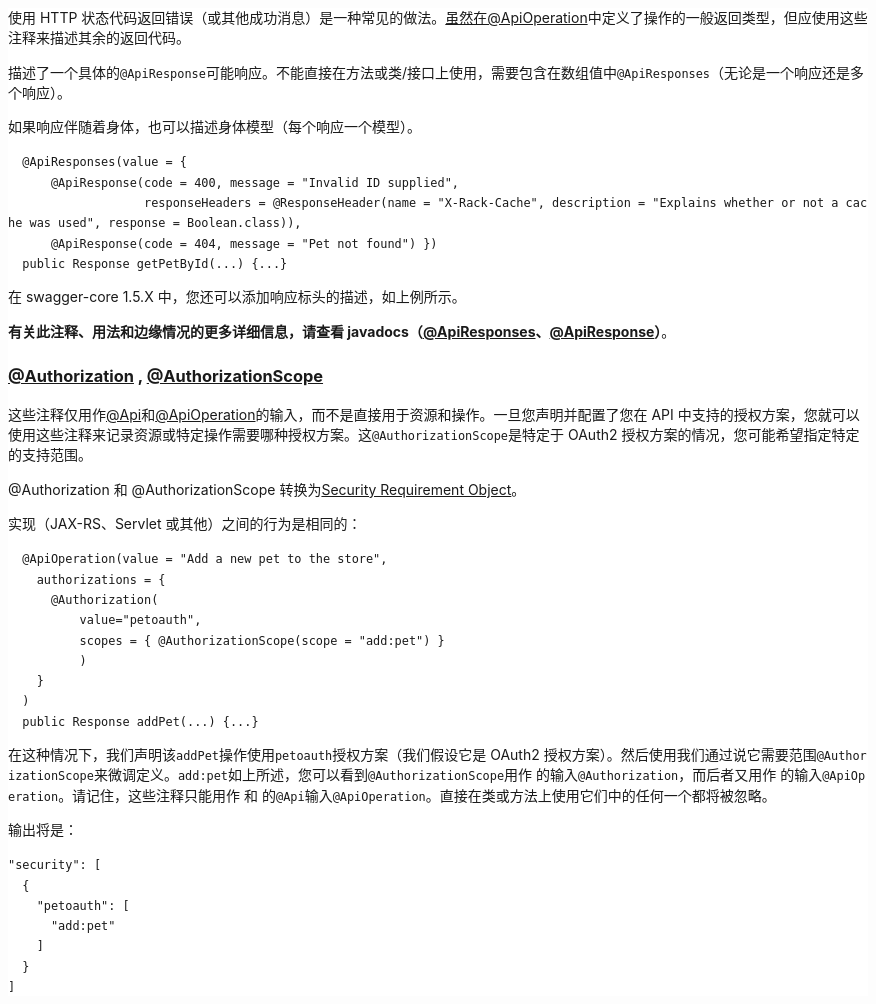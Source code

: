 使用 HTTP 状态代码返回错误（或其他成功消息）是一种常见的做法。[虽然在@ApiOperation](https://github.com/swagger-api/swagger-core/wiki/Annotations-1.5.X#apioperation)中定义了操作的一般返回类型，但应使用这些注释来描述其余的返回代码。

描述了一个具体的`@ApiResponse`可能响应。不能直接在方法或类/接口上使用，需要包含在数组值中`@ApiResponses`（无论是一个响应还是多个响应）。

如果响应伴随着身体，也可以描述身体模型（每个响应一个模型）。

```
  @ApiResponses(value = { 
      @ApiResponse(code = 400, message = "Invalid ID supplied", 
                   responseHeaders = @ResponseHeader(name = "X-Rack-Cache", description = "Explains whether or not a cache was used", response = Boolean.class)),
      @ApiResponse(code = 404, message = "Pet not found") })
  public Response getPetById(...) {...}
```

在 swagger-core 1.5.X 中，您还可以添加响应标头的描述，如上例所示。

**有关此注释、用法和边缘情况的更多详细信息，请查看 javadocs（[@ApiResponses](http://docs.swagger.io/swagger-core/v1.5.X/apidocs/index.html?io/swagger/annotations/ApiResponses.html)、[@ApiResponse](http://docs.swagger.io/swagger-core/v1.5.X/apidocs/index.html?io/swagger/annotations/ApiResponse.html)）**。

### [@Authorization](http://docs.swagger.io/swagger-core/v1.5.X/apidocs/index.html?io/swagger/annotations/Authorization.html) , [@AuthorizationScope](http://docs.swagger.io/swagger-core/v1.5.X/apidocs/index.html?io/swagger/annotations/AuthorizationScope.html)

这些注释仅用作[@Api](https://github.com/swagger-api/swagger-core/wiki/Annotations-1.5.X#api)和[@ApiOperation](https://github.com/swagger-api/swagger-core/wiki/Annotations-1.5.X#apioperation)的输入，而不是直接用于资源和操作。一旦您声明并配置了您在 API 中支持的授权方案，您就可以使用这些注释来记录资源或特定操作需要哪种授权方案。这`@AuthorizationScope`是特定于 OAuth2 授权方案的情况，您可能希望指定特定的支持范围。

@Authorization 和 @AuthorizationScope 转换为[Security Requirement Object](https://github.com/OAI/OpenAPI-Specification/blob/master/versions/2.0.md#securityRequirementObject)。

实现（JAX-RS、Servlet 或其他）之间的行为是相同的：

```
  @ApiOperation(value = "Add a new pet to the store", 
    authorizations = {
      @Authorization(
          value="petoauth", 
          scopes = { @AuthorizationScope(scope = "add:pet") }
          )
    }
  )
  public Response addPet(...) {...}
```

在这种情况下，我们声明该`addPet`操作使用`petoauth`授权方案（我们假设它是 OAuth2 授权方案）。然后使用我们通过说它需要范围`@AuthorizationScope`来微调定义。`add:pet`如上所述，您可以看到`@AuthorizationScope`用作 的输入`@Authorization`，而后者又用作 的输入`@ApiOperation`。请记住，这些注释只能用作 和 的`@Api`输入`@ApiOperation`。直接在类或方法上使用它们中的任何一个都将被忽略。

输出将是：

```
"security": [
  {
    "petoauth": [
      "add:pet"
    ]
  }
]
```
